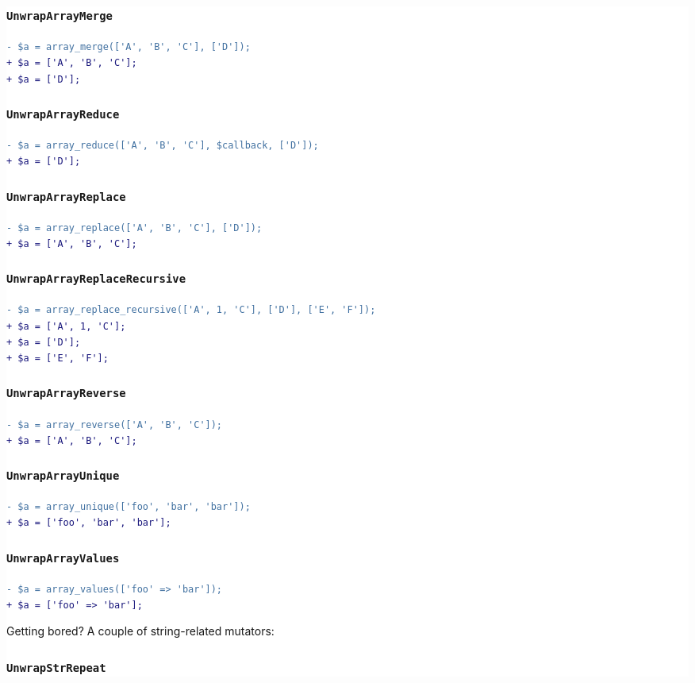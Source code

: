 ### `UnwrapArrayMerge`
 
```diff
- $a = array_merge(['A', 'B', 'C'], ['D']);
+ $a = ['A', 'B', 'C'];
+ $a = ['D'];
```

### `UnwrapArrayReduce`
 
```diff
- $a = array_reduce(['A', 'B', 'C'], $callback, ['D']);
+ $a = ['D'];
```

### `UnwrapArrayReplace`
 
```diff
- $a = array_replace(['A', 'B', 'C'], ['D']);
+ $a = ['A', 'B', 'C'];
```

### `UnwrapArrayReplaceRecursive`
 
```diff
- $a = array_replace_recursive(['A', 1, 'C'], ['D'], ['E', 'F']);
+ $a = ['A', 1, 'C'];
+ $a = ['D'];
+ $a = ['E', 'F'];
```

### `UnwrapArrayReverse`
 
```diff
- $a = array_reverse(['A', 'B', 'C']);
+ $a = ['A', 'B', 'C'];
```

### `UnwrapArrayUnique`
 
```diff
- $a = array_unique(['foo', 'bar', 'bar']);
+ $a = ['foo', 'bar', 'bar'];
```

### `UnwrapArrayValues`
 
```diff
- $a = array_values(['foo' => 'bar']);
+ $a = ['foo' => 'bar'];
```

Getting bored? A couple of string-related mutators:

### `UnwrapStrRepeat`
 